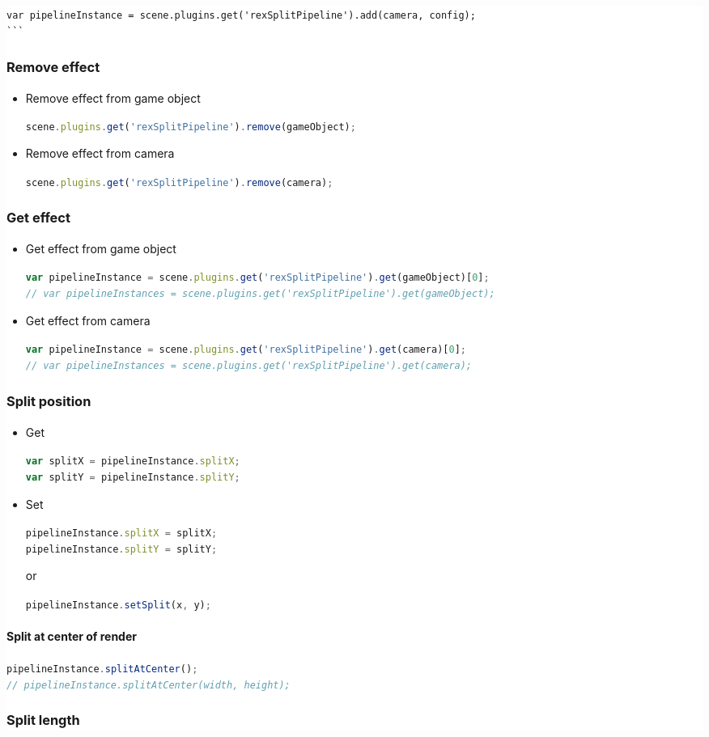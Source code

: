     var pipelineInstance = scene.plugins.get('rexSplitPipeline').add(camera, config);
    ```

### Remove effect

- Remove effect from game object
    ```javascript
    scene.plugins.get('rexSplitPipeline').remove(gameObject);
    ```
- Remove effect from camera
    ```javascript
    scene.plugins.get('rexSplitPipeline').remove(camera);
    ```

### Get effect

- Get effect from game object
    ```javascript
    var pipelineInstance = scene.plugins.get('rexSplitPipeline').get(gameObject)[0];
    // var pipelineInstances = scene.plugins.get('rexSplitPipeline').get(gameObject);
    ```
- Get effect from camera
    ```javascript
    var pipelineInstance = scene.plugins.get('rexSplitPipeline').get(camera)[0];
    // var pipelineInstances = scene.plugins.get('rexSplitPipeline').get(camera);
    ```

### Split position

- Get
    ```javascript
    var splitX = pipelineInstance.splitX;
    var splitY = pipelineInstance.splitY;
    ```
- Set
    ```javascript
    pipelineInstance.splitX = splitX;
    pipelineInstance.splitY = splitY;
    ```
    or
    ```javascript
    pipelineInstance.setSplit(x, y);
    ```

#### Split at center of render

```javascript
pipelineInstance.splitAtCenter();
// pipelineInstance.splitAtCenter(width, height);
```

### Split length
